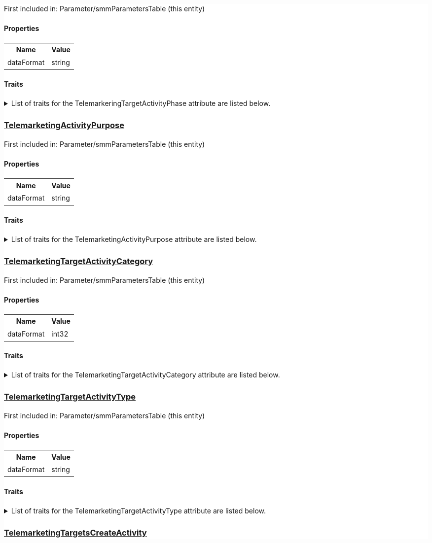 First included in: Parameter/smmParametersTable (this entity)  

#### Properties

<table><tr><th>Name</th><th>Value</th></tr><tr><td>dataFormat</td><td>string</td></tr></table>

#### Traits

<details><summary>List of traits for the TelemarkeringTargetActivityPhase attribute are listed below.</summary></details>

### <a href=#TelemarketingActivityPurpose name="TelemarketingActivityPurpose">TelemarketingActivityPurpose</a>

First included in: Parameter/smmParametersTable (this entity)  

#### Properties

<table><tr><th>Name</th><th>Value</th></tr><tr><td>dataFormat</td><td>string</td></tr></table>

#### Traits

<details><summary>List of traits for the TelemarketingActivityPurpose attribute are listed below.</summary></details>

### <a href=#TelemarketingTargetActivityCategory name="TelemarketingTargetActivityCategory">TelemarketingTargetActivityCategory</a>

First included in: Parameter/smmParametersTable (this entity)  

#### Properties

<table><tr><th>Name</th><th>Value</th></tr><tr><td>dataFormat</td><td>int32</td></tr></table>

#### Traits

<details><summary>List of traits for the TelemarketingTargetActivityCategory attribute are listed below.</summary></details>

### <a href=#TelemarketingTargetActivityType name="TelemarketingTargetActivityType">TelemarketingTargetActivityType</a>

First included in: Parameter/smmParametersTable (this entity)  

#### Properties

<table><tr><th>Name</th><th>Value</th></tr><tr><td>dataFormat</td><td>string</td></tr></table>

#### Traits

<details><summary>List of traits for the TelemarketingTargetActivityType attribute are listed below.</summary></details>

### <a href=#TelemarketingTargetsCreateActivity name="TelemarketingTargetsCreateActivity">TelemarketingTargetsCreateActivity</a>
